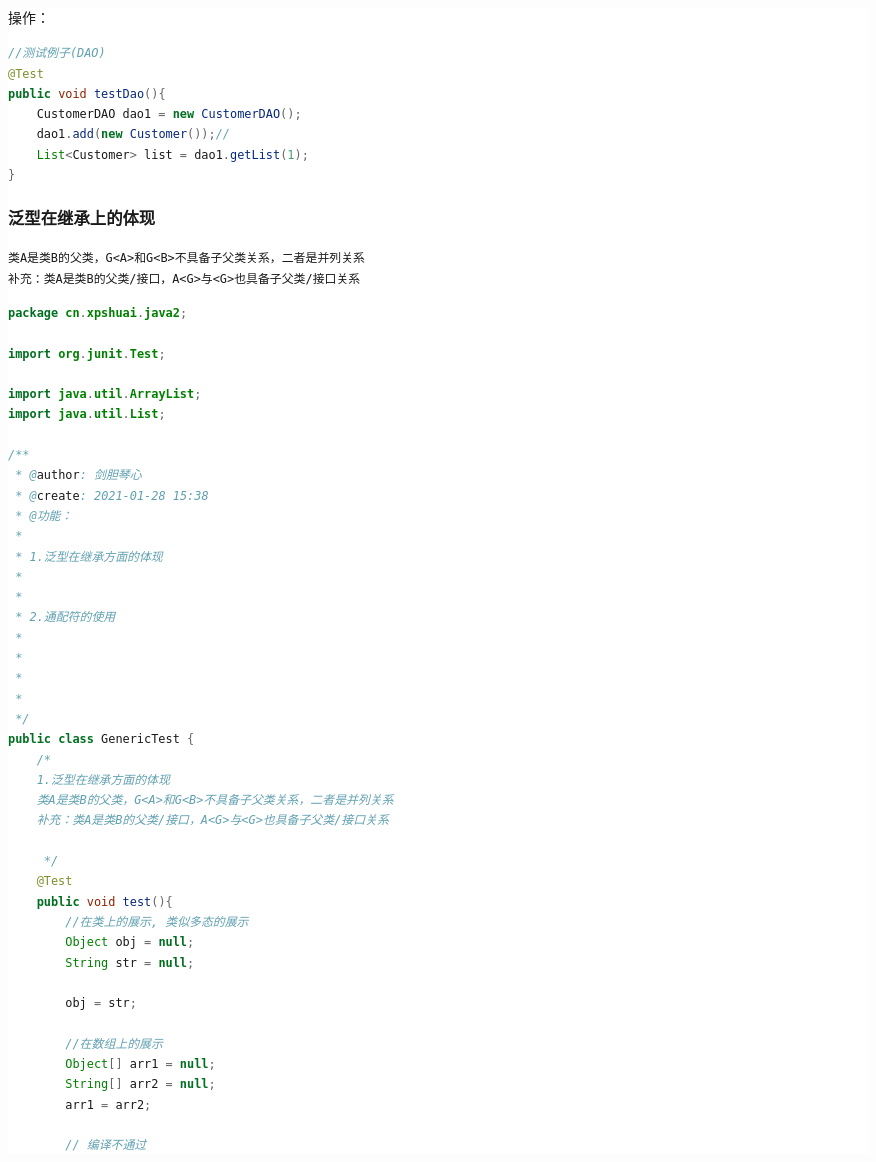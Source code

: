 

操作：

```java
//测试例子(DAO)
@Test
public void testDao(){
    CustomerDAO dao1 = new CustomerDAO();
    dao1.add(new Customer());//
    List<Customer> list = dao1.getList(1);
}
```





### 泛型在继承上的体现

```
类A是类B的父类，G<A>和G<B>不具备子父类关系，二者是并列关系
补充：类A是类B的父类/接口，A<G>与<G>也具备子父类/接口关系
```

```java
package cn.xpshuai.java2;

import org.junit.Test;

import java.util.ArrayList;
import java.util.List;

/**
 * @author: 剑胆琴心
 * @create: 2021-01-28 15:38
 * @功能：
 *
 * 1.泛型在继承方面的体现
 *
 *
 * 2.通配符的使用
 *
 *
 *
 *
 */
public class GenericTest {
    /*
    1.泛型在继承方面的体现
    类A是类B的父类，G<A>和G<B>不具备子父类关系，二者是并列关系
    补充：类A是类B的父类/接口，A<G>与<G>也具备子父类/接口关系

     */
    @Test
    public void test(){
        //在类上的展示, 类似多态的展示
        Object obj = null;
        String str = null;

        obj = str;

        //在数组上的展示
        Object[] arr1 = null;
        String[] arr2 = null;
        arr1 = arr2;

        // 编译不通过
```